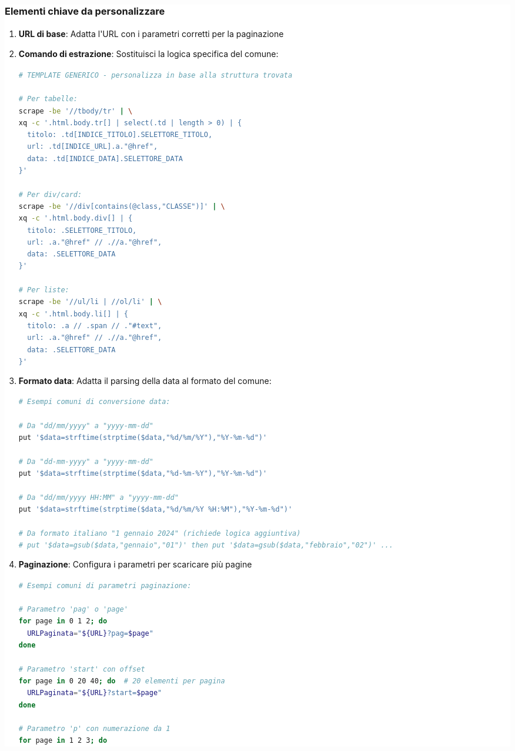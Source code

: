 ### Elementi chiave da personalizzare

1. **URL di base**: Adatta l'URL con i parametri corretti per la paginazione
2. **Comando di estrazione**: Sostituisci la logica specifica del comune:
   ```bash
   # TEMPLATE GENERICO - personalizza in base alla struttura trovata

   # Per tabelle:
   scrape -be '//tbody/tr' | \
   xq -c '.html.body.tr[] | select(.td | length > 0) | {
     titolo: .td[INDICE_TITOLO].SELETTORE_TITOLO,
     url: .td[INDICE_URL].a."@href",
     data: .td[INDICE_DATA].SELETTORE_DATA
   }'

   # Per div/card:
   scrape -be '//div[contains(@class,"CLASSE")]' | \
   xq -c '.html.body.div[] | {
     titolo: .SELETTORE_TITOLO,
     url: .a."@href" // .//a."@href",
     data: .SELETTORE_DATA
   }'

   # Per liste:
   scrape -be '//ul/li | //ol/li' | \
   xq -c '.html.body.li[] | {
     titolo: .a // .span // ."#text",
     url: .a."@href" // .//a."@href",
     data: .SELETTORE_DATA
   }'
   ```

3. **Formato data**: Adatta il parsing della data al formato del comune:
   ```bash
   # Esempi comuni di conversione data:

   # Da "dd/mm/yyyy" a "yyyy-mm-dd"
   put '$data=strftime(strptime($data,"%d/%m/%Y"),"%Y-%m-%d")'

   # Da "dd-mm-yyyy" a "yyyy-mm-dd"
   put '$data=strftime(strptime($data,"%d-%m-%Y"),"%Y-%m-%d")'

   # Da "dd/mm/yyyy HH:MM" a "yyyy-mm-dd"
   put '$data=strftime(strptime($data,"%d/%m/%Y %H:%M"),"%Y-%m-%d")'

   # Da formato italiano "1 gennaio 2024" (richiede logica aggiuntiva)
   # put '$data=gsub($data,"gennaio","01")' then put '$data=gsub($data,"febbraio","02")' ...
   ```

4. **Paginazione**: Configura i parametri per scaricare più pagine
   ```bash
   # Esempi comuni di parametri paginazione:

   # Parametro 'pag' o 'page'
   for page in 0 1 2; do
     URLPaginata="${URL}?pag=$page"
   done

   # Parametro 'start' con offset
   for page in 0 20 40; do  # 20 elementi per pagina
     URLPaginata="${URL}?start=$page"
   done

   # Parametro 'p' con numerazione da 1
   for page in 1 2 3; do
   ```